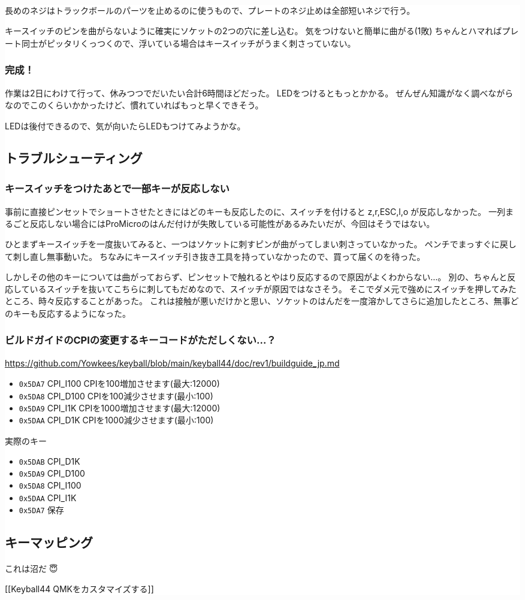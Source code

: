 長めのネジはトラックボールのパーツを止めるのに使うもので、プレートのネジ止めは全部短いネジで行う。

キースイッチのピンを曲がらないように確実にソケットの2つの穴に差し込む。
気をつけないと簡単に曲がる(1敗)
ちゃんとハマればプレート同士がピッタリくっつくので、浮いている場合はキースイッチがうまく刺さっていない。

### 完成！

作業は2日にわけて行って、休みつつでだいたい合計6時間ほどだった。
LEDをつけるともっとかかる。
ぜんぜん知識がなく調べながらなのでこのくらいかかったけど、慣れていればもっと早くできそう。

LEDは後付できるので、気が向いたらLEDもつけてみようかな。

## トラブルシューティング

### キースイッチをつけたあとで一部キーが反応しない

事前に直接ピンセットでショートさせたときにはどのキーも反応したのに、スイッチを付けると z,r,ESC,l,o が反応しなかった。
一列まるごと反応しない場合にはProMicroのはんだ付けが失敗している可能性があるみたいだが、今回はそうではない。

ひとまずキースイッチを一度抜いてみると、一つはソケットに刺すピンが曲がってしまい刺さっていなかった。
ペンチでまっすぐに戻して刺し直し無事動いた。
ちなみにキースイッチ引き抜き工具を持っていなかったので、買って届くのを待った。

しかしその他のキーについては曲がっておらず、ピンセットで触れるとやはり反応するので原因がよくわからない…。
別の、ちゃんと反応しているスイッチを抜いてこちらに刺してもだめなので、スイッチが原因ではなさそう。
そこでダメ元で強めにスイッチを押してみたところ、時々反応することがあった。
これは接触が悪いだけかと思い、ソケットのはんだを一度溶かしてさらに追加したところ、無事どのキーも反応するようになった。

### ビルドガイドのCPIの変更するキーコードがただしくない…？

https://github.com/Yowkees/keyball/blob/main/keyball44/doc/rev1/buildguide_jp.md

- `0x5DA7` CPI_I100 CPIを100増加させます(最大:12000)
- `0x5DA8` CPI_D100 CPIを100減少させます(最小:100)
- `0x5DA9` CPI_I1K  CPIを1000増加させます(最大:12000)
- `0x5DAA` CPI_D1K  CPIを1000減少させます(最小:100)

実際のキー
- `0x5DAB` CPI_D1K 
- `0x5DA9` CPI_D100
- `0x5DA8` CPI_I100 
- `0x5DAA` CPI_I1K
- `0x5DA7` 保存

## キーマッピング

これは沼だ 😇

[[Keyball44 QMKをカスタマイズする]]


